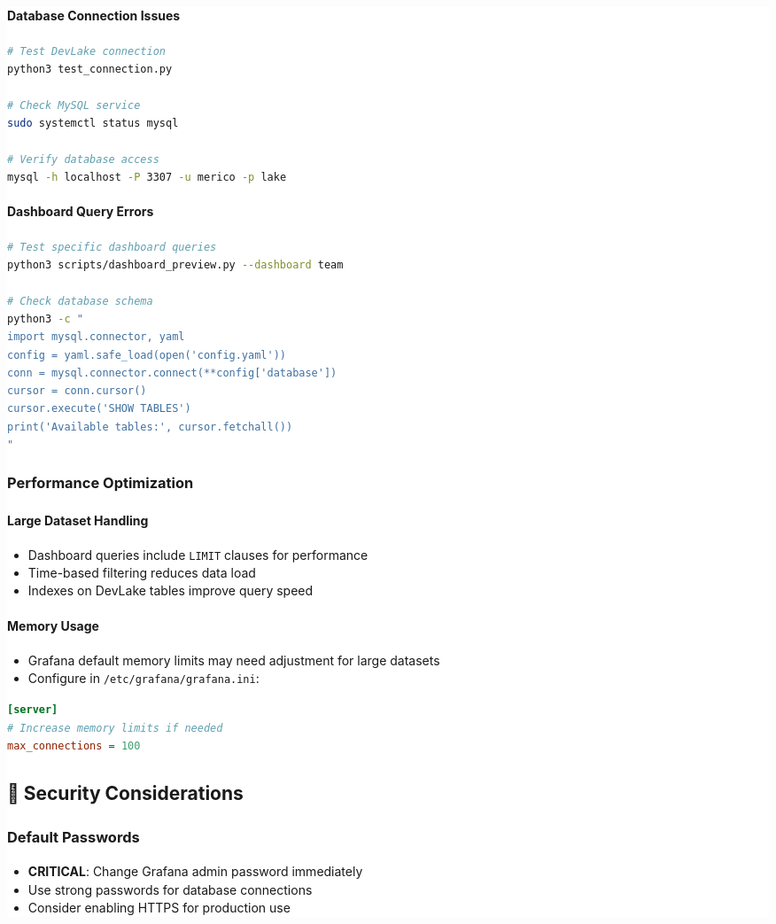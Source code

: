 #### Database Connection Issues
```bash
# Test DevLake connection
python3 test_connection.py

# Check MySQL service
sudo systemctl status mysql

# Verify database access
mysql -h localhost -P 3307 -u merico -p lake
```

#### Dashboard Query Errors
```bash
# Test specific dashboard queries
python3 scripts/dashboard_preview.py --dashboard team

# Check database schema
python3 -c "
import mysql.connector, yaml
config = yaml.safe_load(open('config.yaml'))
conn = mysql.connector.connect(**config['database'])
cursor = conn.cursor()
cursor.execute('SHOW TABLES')
print('Available tables:', cursor.fetchall())
"
```

### Performance Optimization

#### Large Dataset Handling
- Dashboard queries include `LIMIT` clauses for performance
- Time-based filtering reduces data load
- Indexes on DevLake tables improve query speed

#### Memory Usage
- Grafana default memory limits may need adjustment for large datasets
- Configure in `/etc/grafana/grafana.ini`:
```ini
[server]
# Increase memory limits if needed
max_connections = 100
```

## 🔐 Security Considerations

### Default Passwords
- **CRITICAL**: Change Grafana admin password immediately
- Use strong passwords for database connections
- Consider enabling HTTPS for production use
